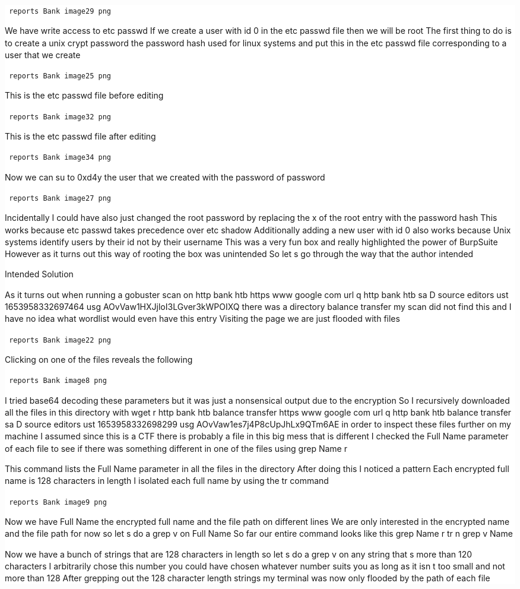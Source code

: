      reports Bank image29 png 

We have write access to  etc passwd  If we create a user with id 0 in the  etc passwd file  then we will be root  The first thing to do is to create a unix crypt password  the password hash used for linux systems   and put this in the  etc passwd file corresponding to a user that we create 

     reports Bank image25 png 

This is the  etc passwd file before editing 

     reports Bank image32 png 

This is the  etc passwd file after editing 

     reports Bank image34 png 

Now we can su to 0xd4y  the user that we created  with the password of password 

     reports Bank image27 png 

Incidentally  I could have also just changed the root password by replacing the  x of the root entry with the password hash  This works because  etc passwd takes precedence over  etc shadow  Additionally  adding a new user with id 0 also works because Unix systems identify users by their id  not by their username  This was a very fun box and really highlighted the power of BurpSuite  However  as it turns out  this way of rooting the box was unintended  So let s go through the way that the author intended 

Intended Solution

As it turns out  when running a gobuster scan on  http   bank htb  https   www google com url q http   bank htb sa D source editors ust 1653958332697464 usg AOvVaw1HXJjloI3LGver3kWPOIXQ   there was a directory  balance transfer   my scan did not find this and I have no idea what wordlist would even have this entry   Visiting the page we are just flooded with files 

     reports Bank image22 png 

Clicking on one of the files reveals the following 

     reports Bank image8 png 

I tried base64 decoding these parameters  but it was just a nonsensical output due to the encryption  So  I recursively downloaded all the files in this directory with wget  r  http   bank htb balance transfer   https   www google com url q http   bank htb balance transfer  sa D source editors ust 1653958332698299 usg AOvVaw1es7j4P8cUpJhLx9QTm6AE  in order to inspect these files further on my machine  I assumed since this is a CTF  there is probably a file in this big mess that is different  I checked the Full Name parameter of each file to see if there was something different in one of the files using grep Name  r  

This command lists the Full Name parameter in all the files in the directory  After doing this I noticed a pattern  Each encrypted full name is 128 characters in length  I isolated each full name by using the tr command 

     reports Bank image9 png 

Now we have Full Name  the encrypted full name  and the file path on different lines  We are only interested in the encrypted name and the file path for now  so let s do a grep  v on  Full Name   So far our entire command looks like this  grep Name  r   tr        n  grep  v Name 

Now we have a bunch of strings that are 128 characters in length  so let s do a grep  v on any string that s more than 120 characters  I arbitrarily chose this number  you could have chosen whatever number suits you as long as it isn t too small and not more than 128   After grepping out the 128 character length strings  my terminal was now only flooded by the path of each file 
